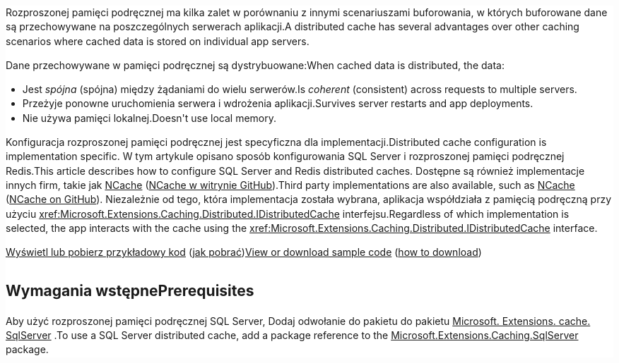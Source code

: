 <span data-ttu-id="e682d-107">Rozproszonej pamięci podręcznej ma kilka zalet w porównaniu z innymi scenariuszami buforowania, w których buforowane dane są przechowywane na poszczególnych serwerach aplikacji.</span><span class="sxs-lookup"><span data-stu-id="e682d-107">A distributed cache has several advantages over other caching scenarios where cached data is stored on individual app servers.</span></span>

<span data-ttu-id="e682d-108">Dane przechowywane w pamięci podręcznej są dystrybuowane:</span><span class="sxs-lookup"><span data-stu-id="e682d-108">When cached data is distributed, the data:</span></span>

* <span data-ttu-id="e682d-109">Jest *spójna* (spójna) między żądaniami do wielu serwerów.</span><span class="sxs-lookup"><span data-stu-id="e682d-109">Is *coherent* (consistent) across requests to multiple servers.</span></span>
* <span data-ttu-id="e682d-110">Przeżyje ponowne uruchomienia serwera i wdrożenia aplikacji.</span><span class="sxs-lookup"><span data-stu-id="e682d-110">Survives server restarts and app deployments.</span></span>
* <span data-ttu-id="e682d-111">Nie używa pamięci lokalnej.</span><span class="sxs-lookup"><span data-stu-id="e682d-111">Doesn't use local memory.</span></span>

<span data-ttu-id="e682d-112">Konfiguracja rozproszonej pamięci podręcznej jest specyficzna dla implementacji.</span><span class="sxs-lookup"><span data-stu-id="e682d-112">Distributed cache configuration is implementation specific.</span></span> <span data-ttu-id="e682d-113">W tym artykule opisano sposób konfigurowania SQL Server i rozproszonej pamięci podręcznej Redis.</span><span class="sxs-lookup"><span data-stu-id="e682d-113">This article describes how to configure SQL Server and Redis distributed caches.</span></span> <span data-ttu-id="e682d-114">Dostępne są również implementacje innych firm, takie jak [NCache](http://www.alachisoft.com/ncache/aspnet-core-idistributedcache-ncache.html) ([NCache w witrynie GitHub](https://github.com/Alachisoft/NCache)).</span><span class="sxs-lookup"><span data-stu-id="e682d-114">Third party implementations are also available, such as [NCache](http://www.alachisoft.com/ncache/aspnet-core-idistributedcache-ncache.html) ([NCache on GitHub](https://github.com/Alachisoft/NCache)).</span></span> <span data-ttu-id="e682d-115">Niezależnie od tego, która implementacja została wybrana, aplikacja współdziała z pamięcią podręczną przy użyciu <xref:Microsoft.Extensions.Caching.Distributed.IDistributedCache> interfejsu.</span><span class="sxs-lookup"><span data-stu-id="e682d-115">Regardless of which implementation is selected, the app interacts with the cache using the <xref:Microsoft.Extensions.Caching.Distributed.IDistributedCache> interface.</span></span>

<span data-ttu-id="e682d-116">[Wyświetl lub pobierz przykładowy kod](https://github.com/dotnet/AspNetCore.Docs/tree/master/aspnetcore/performance/caching/distributed/samples/) ([jak pobrać](xref:index#how-to-download-a-sample))</span><span class="sxs-lookup"><span data-stu-id="e682d-116">[View or download sample code](https://github.com/dotnet/AspNetCore.Docs/tree/master/aspnetcore/performance/caching/distributed/samples/) ([how to download](xref:index#how-to-download-a-sample))</span></span>

## <a name="prerequisites"></a><span data-ttu-id="e682d-117">Wymagania wstępne</span><span class="sxs-lookup"><span data-stu-id="e682d-117">Prerequisites</span></span>

<span data-ttu-id="e682d-118">Aby użyć rozproszonej pamięci podręcznej SQL Server, Dodaj odwołanie do pakietu do pakietu [Microsoft. Extensions. cache. SqlServer](https://www.nuget.org/packages/Microsoft.Extensions.Caching.SqlServer) .</span><span class="sxs-lookup"><span data-stu-id="e682d-118">To use a SQL Server distributed cache, add a package reference to the [Microsoft.Extensions.Caching.SqlServer](https://www.nuget.org/packages/Microsoft.Extensions.Caching.SqlServer) package.</span></span>
